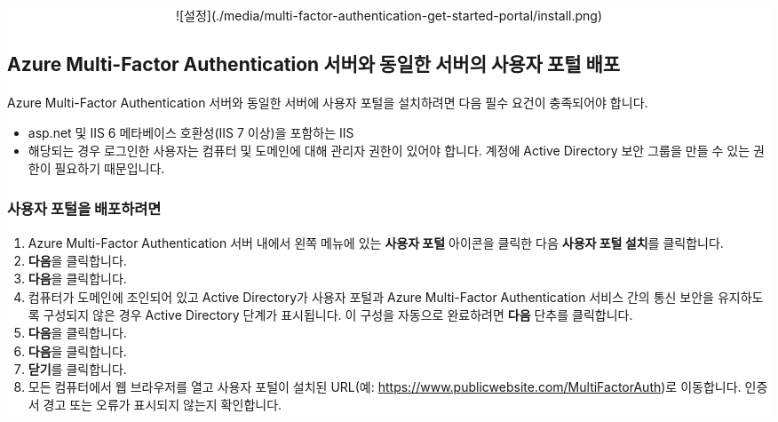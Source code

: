 <center>![설정](./media/multi-factor-authentication-get-started-portal/install.png)</center>

## <a name="deploy-the-user-portal-on-the-same-server-as-the-azure-multi-factor-authentication-server"></a>Azure Multi-Factor Authentication 서버와 동일한 서버의 사용자 포털 배포
Azure Multi-Factor Authentication 서버와 동일한 서버에 사용자 포털을 설치하려면 다음 필수 요건이 충족되어야 합니다.

* asp.net 및 IIS 6 메타베이스 호환성(IIS 7 이상)을 포함하는 IIS
* 해당되는 경우 로그인한 사용자는 컴퓨터 및 도메인에 대해 관리자 권한이 있어야 합니다.  계정에 Active Directory 보안 그룹을 만들 수 있는 권한이 필요하기 때문입니다.

### <a name="to-deploy-the-user-portal"></a>사용자 포털을 배포하려면
1. Azure Multi-Factor Authentication 서버 내에서 왼쪽 메뉴에 있는 **사용자 포털** 아이콘을 클릭한 다음 **사용자 포털 설치**를 클릭합니다.
2. **다음**을 클릭합니다.
3. **다음**을 클릭합니다.
4. 컴퓨터가 도메인에 조인되어 있고 Active Directory가 사용자 포털과 Azure Multi-Factor Authentication 서비스 간의 통신 보안을 유지하도록 구성되지 않은 경우 Active Directory 단계가 표시됩니다. 이 구성을 자동으로 완료하려면 **다음** 단추를 클릭합니다.
5. **다음**을 클릭합니다.
6. **다음**을 클릭합니다.
7. **닫기**를 클릭합니다.
8. 모든 컴퓨터에서 웹 브라우저를 열고 사용자 포털이 설치된 URL(예: https://www.publicwebsite.com/MultiFactorAuth)로 이동합니다. 인증서 경고 또는 오류가 표시되지 않는지 확인합니다.
